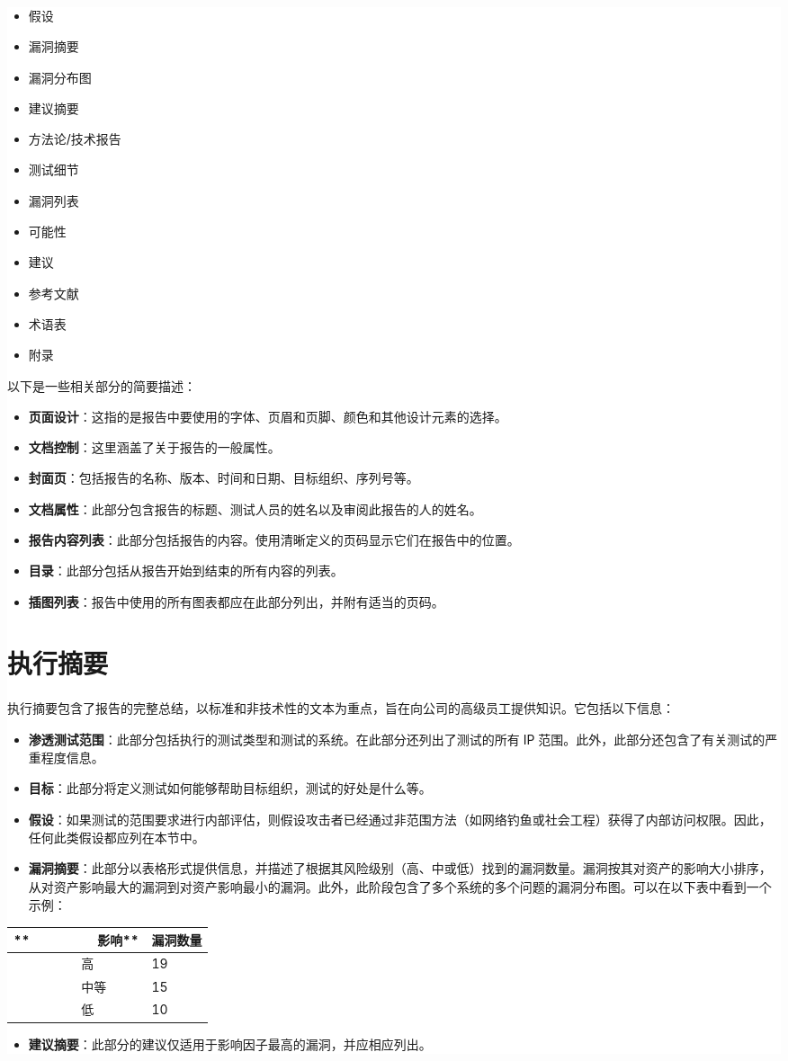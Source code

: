 +   假设

+   漏洞摘要

+   漏洞分布图

+   建议摘要

+   方法论/技术报告

+   测试细节

+   漏洞列表

+   可能性

+   建议

+   参考文献

+   术语表

+   附录

以下是一些相关部分的简要描述：

+   **页面设计**：这指的是报告中要使用的字体、页眉和页脚、颜色和其他设计元素的选择。

+   **文档控制**：这里涵盖了关于报告的一般属性。

+   **封面页**：包括报告的名称、版本、时间和日期、目标组织、序列号等。

+   **文档属性**：此部分包含报告的标题、测试人员的姓名以及审阅此报告的人的姓名。

+   **报告内容列表**：此部分包括报告的内容。使用清晰定义的页码显示它们在报告中的位置。

+   **目录**：此部分包括从报告开始到结束的所有内容的列表。

+   **插图列表**：报告中使用的所有图表都应在此部分列出，并附有适当的页码。

# 执行摘要

执行摘要包含了报告的完整总结，以标准和非技术性的文本为重点，旨在向公司的高级员工提供知识。它包括以下信息：

+   **渗透测试范围**：此部分包括执行的测试类型和测试的系统。在此部分还列出了测试的所有 IP 范围。此外，此部分还包含了有关测试的严重程度信息。

+   **目标**：此部分将定义测试如何能够帮助目标组织，测试的好处是什么等。

+   **假设**：如果测试的范围要求进行内部评估，则假设攻击者已经通过非范围方法（如网络钓鱼或社会工程）获得了内部访问权限。因此，任何此类假设都应列在本节中。

+   **漏洞摘要**：此部分以表格形式提供信息，并描述了根据其风险级别（高、中或低）找到的漏洞数量。漏洞按其对资产的影响大小排序，从对资产影响最大的漏洞到对资产影响最小的漏洞。此外，此阶段包含了多个系统的多个问题的漏洞分布图。可以在以下表中看到一个示例：

| **                    影响** | **漏洞数量** |
| --- | --- |
|                     高 | 19 |
|                     中等 | 15 |
|                     低 | 10 |

+   **建议摘要**：此部分的建议仅适用于影响因子最高的漏洞，并应相应列出。
